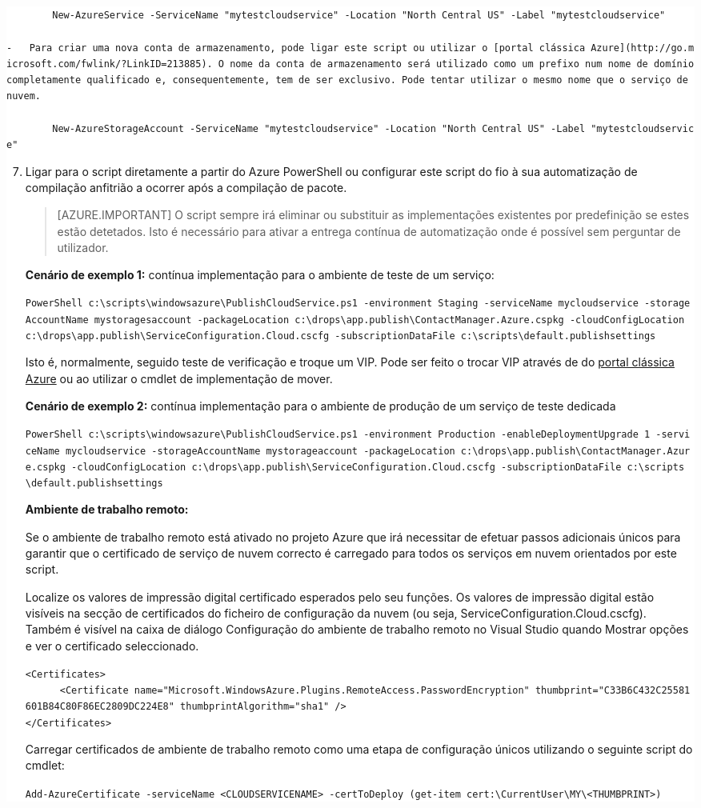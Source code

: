             New-AzureService -ServiceName "mytestcloudservice" -Location "North Central US" -Label "mytestcloudservice"

    -   Para criar uma nova conta de armazenamento, pode ligar este script ou utilizar o [portal clássica Azure](http://go.microsoft.com/fwlink/?LinkID=213885). O nome da conta de armazenamento será utilizado como um prefixo num nome de domínio completamente qualificado e, consequentemente, tem de ser exclusivo. Pode tentar utilizar o mesmo nome que o serviço de nuvem.

            New-AzureStorageAccount -ServiceName "mytestcloudservice" -Location "North Central US" -Label "mytestcloudservice"

7.  Ligar para o script diretamente a partir do Azure PowerShell ou configurar este script do fio à sua automatização de compilação anfitrião a ocorrer após a compilação de pacote.

    >[AZURE.IMPORTANT] O script sempre irá eliminar ou substituir as implementações existentes por predefinição se estes estão detetados. Isto é necessário para ativar a entrega contínua de automatização onde é possível sem perguntar de utilizador.

    **Cenário de exemplo 1:** contínua implementação para o ambiente de teste de um serviço:

        PowerShell c:\scripts\windowsazure\PublishCloudService.ps1 -environment Staging -serviceName mycloudservice -storageAccountName mystoragesaccount -packageLocation c:\drops\app.publish\ContactManager.Azure.cspkg -cloudConfigLocation c:\drops\app.publish\ServiceConfiguration.Cloud.cscfg -subscriptionDataFile c:\scripts\default.publishsettings

    Isto é, normalmente, seguido teste de verificação e troque um VIP. Pode ser feito o trocar VIP através de do [portal clássica Azure](http://go.microsoft.com/fwlink/?LinkID=213885) ou ao utilizar o cmdlet de implementação de mover.

    **Cenário de exemplo 2:** contínua implementação para o ambiente de produção de um serviço de teste dedicada

        PowerShell c:\scripts\windowsazure\PublishCloudService.ps1 -environment Production -enableDeploymentUpgrade 1 -serviceName mycloudservice -storageAccountName mystorageaccount -packageLocation c:\drops\app.publish\ContactManager.Azure.cspkg -cloudConfigLocation c:\drops\app.publish\ServiceConfiguration.Cloud.cscfg -subscriptionDataFile c:\scripts\default.publishsettings

    **Ambiente de trabalho remoto:**

    Se o ambiente de trabalho remoto está ativado no projeto Azure que irá necessitar de efetuar passos adicionais únicos para garantir que o certificado de serviço de nuvem correcto é carregado para todos os serviços em nuvem orientados por este script.

    Localize os valores de impressão digital certificado esperados pelo seu funções. Os valores de impressão digital estão visíveis na secção de certificados do ficheiro de configuração da nuvem (ou seja, ServiceConfiguration.Cloud.cscfg). Também é visível na caixa de diálogo Configuração do ambiente de trabalho remoto no Visual Studio quando Mostrar opções e ver o certificado seleccionado.

        <Certificates>
              <Certificate name="Microsoft.WindowsAzure.Plugins.RemoteAccess.PasswordEncryption" thumbprint="C33B6C432C25581601B84C80F86EC2809DC224E8" thumbprintAlgorithm="sha1" />
        </Certificates>

    Carregar certificados de ambiente de trabalho remoto como uma etapa de configuração únicos utilizando o seguinte script do cmdlet:

        Add-AzureCertificate -serviceName <CLOUDSERVICENAME> -certToDeploy (get-item cert:\CurrentUser\MY\<THUMBPRINT>)


  [Entrega contínua para Azure, utilizando os serviços de equipa do Visual Studio]: cloud-services-continuous-delivery-use-vso.md  
  [Serviço de compilação do Team Foundation]: https://msdn.microsoft.com/library/ee259687.aspx
  [.NET Framework 4]: https://www.microsoft.com/download/details.aspx?id=17851
  [.NET Framework 4.5]: https://www.microsoft.com/download/details.aspx?id=30653
  [.NET framework 4.5.2]: https://www.microsoft.com/download/details.aspx?id=42643
  [Dimensionar fora do seu sistema de compilação]: https://msdn.microsoft.com/library/dd793166.aspx
  [Implementar e configurar um servidor de compilação]: https://msdn.microsoft.com/library/ms181712.aspx
  [Cmdlets do PowerShell Azure]: powershell-install-configure.md
  [the .publishsettings file]: https://manage.windowsazure.com/download/publishprofile.aspx?wa=wsignin1.0
  [0]: ./media/cloud-services-dotnet-continuous-delivery/tfs-01bc.png
  [2]: ./media/cloud-services-dotnet-continuous-delivery/tfs-02.png
  [3]: ./media/cloud-services-dotnet-continuous-delivery/common-task-tfs-03.png
  [4]: ./media/cloud-services-dotnet-continuous-delivery/common-task-tfs-04.png
  [5]: ./media/cloud-services-dotnet-continuous-delivery/common-task-tfs-05.png
  [6]: ./media/cloud-services-dotnet-continuous-delivery/common-task-tfs-06.png